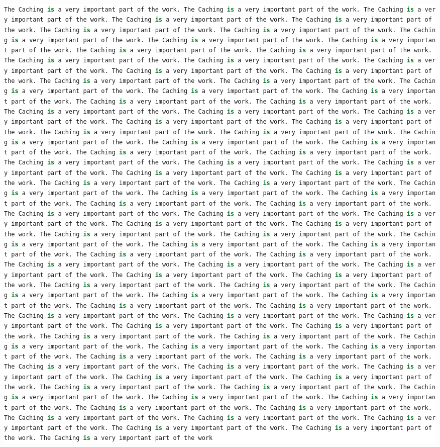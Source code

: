 ```py iters2=0;  do{  sec0=get_seconds();
The Caching is a very important part of the work. The Caching is a very important part of the work. The Caching is a very important part of the work. The Caching is a very important part of the work. The Caching is a very important part of the work. The Caching is a very important part of the work. The Caching is a very important part of the work. The Caching is a very important part of the work. The Caching is a very important part of the work. The Caching is a very important part of the work. The Caching is a very important part of the work. The Caching is a very important part of the work. The Caching is a very important part of the work. The Caching is a very important part of the work. The Caching is a very important part of the work. The Caching is a very important part of the work. The Caching is a very important part of the work. The Caching is a very important part of the work. The Caching is a very important part of the work. The Caching is a very important part of the work. The Caching is a very important part of the work. The Caching is a very important part of the work. The Caching is a very important part of the work. The Caching is a very important part of the work. The Caching is a very important part of the work. The Caching is a very important part of the work. The Caching is a very important part of the work. The Caching is a very important part of the work. The Caching is a very important part of the work. The Caching is a very important part of the work. The Caching is a very important part of the work. The Caching is a very important part of the work. The Caching is a very important part of the work. The Caching is a very important part of the work. The Caching is a very important part of the work. The Caching is a very important part of the work. The Caching is a very important part of the work. The Caching is a very important part of the work. The Caching is a very important part of the work. The Caching is a very important part of the work. The Caching is a very important part of the work. The Caching is a very important part of the work. The Caching is a very important part of the work. The Caching is a very important part of the work. The Caching is a very important part of the work. The Caching is a very important part of the work. The Caching is a very important part of the work. The Caching is a very important part of the work. The Caching is a very important part of the work. The Caching is a very important part of the work. The Caching is a very important part of the work. The Caching is a very important part of the work. The Caching is a very important part of the work. The Caching is a very important part of the work. The Caching is a very important part of the work. The Caching is a very important part of the work. The Caching is a very important part of the work. The Caching is a very important part of the work. The Caching is a very important part of the work. The Caching is a very important part of the work. The Caching is a very important part of the work. The Caching is a very important part of the work. The Caching is a very important part of the work. The Caching is a very important part of the work. The Caching is a very important part of the work. The Caching is a very important part of the work. The Caching is a very important part of the work. The Caching is a very important part of the work. The Caching is a very important part of the work. The Caching is a very important part of the work. The Caching is a very important part of the work. The Caching is a very important part of the work. The Caching is a very important part of the work. The Caching is a very important part of the work. The Caching is a very important part of the work. The Caching is a very important part of the work. The Caching is a very important part of the work. The Caching is a very important part of the work. The Caching is a very important part of the work. The Caching is a very important part of the work. The Caching is a very important part of the work. The Caching is a very important part of the work. The Caching is a very important part of the work. The Caching is a very important part of the work. The Caching is a very important part of the work. The Caching is a very important part of the work. The Caching is a very important part of the work. The Caching is a very important part of the work. The Caching is a very important part of the work. The Caching is a very important part of the work. The Caching is a very important part of the work. The Caching is a very important part of the work. The Caching is a very important part of the work. The Caching is a very important part of the work. The Caching is a very important part of the work. The Caching is a very important part of the work. The Caching is a very important part of the work. The Caching is a very important part of the work. The Caching is a very important part of the work. The Caching is a very important part of the work. The Caching is a very important part of the work. The Caching is a very important part of the work